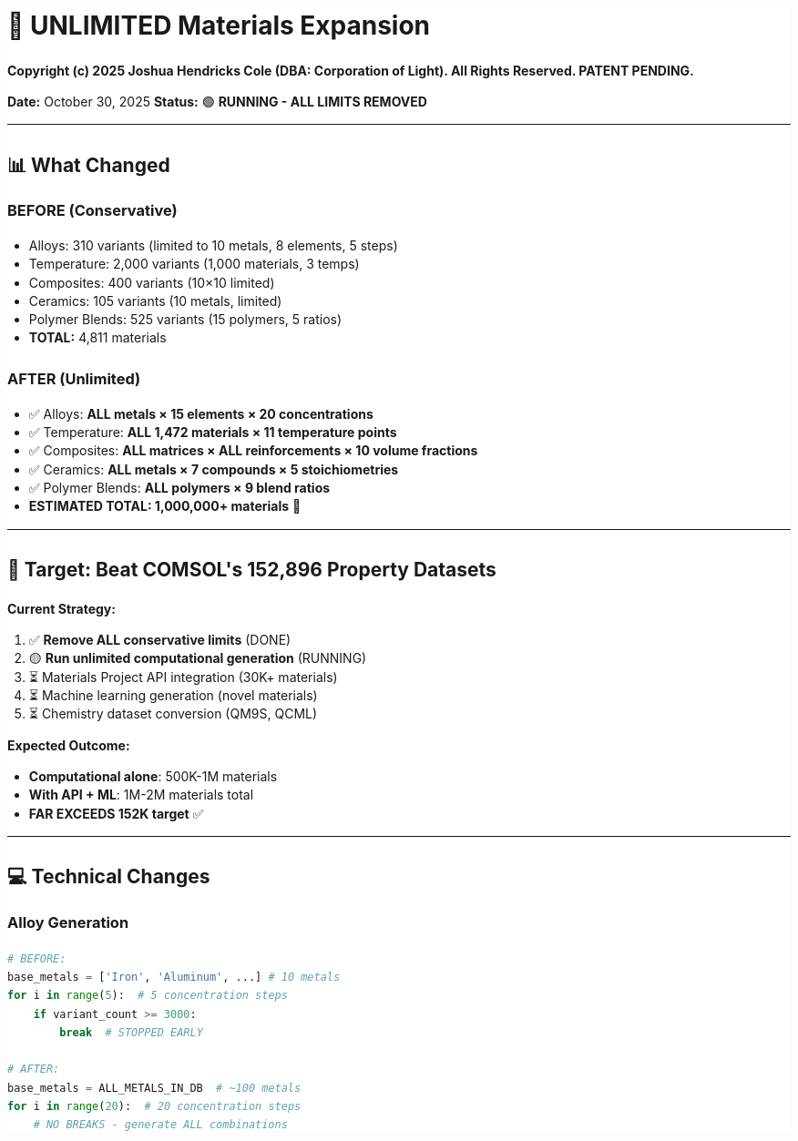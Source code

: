 # 🚀 UNLIMITED Materials Expansion
**Copyright (c) 2025 Joshua Hendricks Cole (DBA: Corporation of Light). All Rights Reserved. PATENT PENDING.**

**Date:** October 30, 2025
**Status:** 🟢 **RUNNING - ALL LIMITS REMOVED**

---

## 📊 What Changed

### **BEFORE (Conservative)**
- Alloys: 310 variants (limited to 10 metals, 8 elements, 5 steps)
- Temperature: 2,000 variants (1,000 materials, 3 temps)
- Composites: 400 variants (10×10 limited)
- Ceramics: 105 variants (10 metals, limited)
- Polymer Blends: 525 variants (15 polymers, 5 ratios)
- **TOTAL:** 4,811 materials

### **AFTER (Unlimited)**
- ✅ Alloys: **ALL metals × 15 elements × 20 concentrations**
- ✅ Temperature: **ALL 1,472 materials × 11 temperature points**
- ✅ Composites: **ALL matrices × ALL reinforcements × 10 volume fractions**
- ✅ Ceramics: **ALL metals × 7 compounds × 5 stoichiometries**
- ✅ Polymer Blends: **ALL polymers × 9 blend ratios**
- **ESTIMATED TOTAL: 1,000,000+ materials** 🎯

---

## 🎯 Target: Beat COMSOL's 152,896 Property Datasets

**Current Strategy:**
1. ✅ **Remove ALL conservative limits** (DONE)
2. 🟡 **Run unlimited computational generation** (RUNNING)
3. ⏳ Materials Project API integration (30K+ materials)
4. ⏳ Machine learning generation (novel materials)
5. ⏳ Chemistry dataset conversion (QM9S, QCML)

**Expected Outcome:**
- **Computational alone**: 500K-1M materials
- **With API + ML**: 1M-2M materials total
- **FAR EXCEEDS 152K target** ✅

---

## 💻 Technical Changes

### Alloy Generation
```python
# BEFORE:
base_metals = ['Iron', 'Aluminum', ...] # 10 metals
for i in range(5):  # 5 concentration steps
    if variant_count >= 3000:
        break  # STOPPED EARLY

# AFTER:
base_metals = ALL_METALS_IN_DB  # ~100 metals
for i in range(20):  # 20 concentration steps
    # NO BREAKS - generate ALL combinations
```
